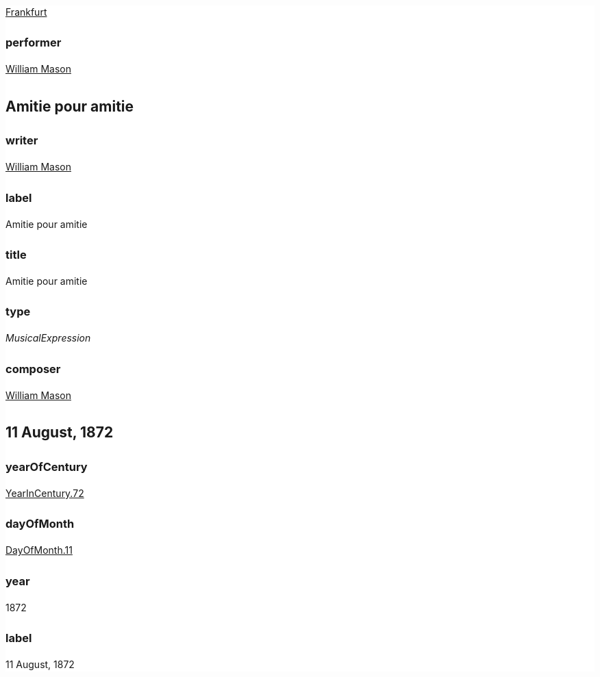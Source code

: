 
[Frankfurt](#Frankfurt)

### performer


[William Mason](#William-Mason)

## Amitie pour amitie

### writer


[William Mason](#William-Mason)

### label


Amitie pour amitie

### title


Amitie pour amitie

### type


*MusicalExpression*

### composer


[William Mason](#William-Mason)

## 11 August, 1872

### yearOfCentury


[YearInCentury.72](#YearInCentury.72)

### dayOfMonth


[DayOfMonth.11](#DayOfMonth.11)

### year


1872

### label


11 August, 1872
